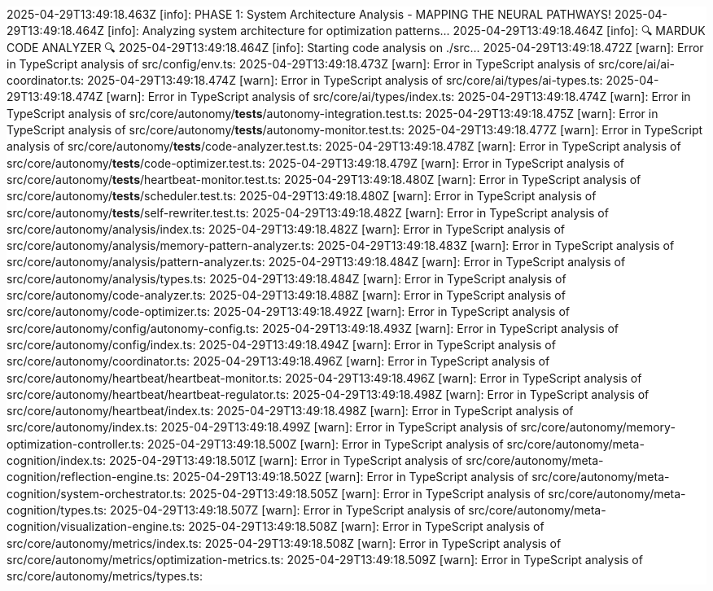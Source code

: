 2025-04-29T13:49:18.463Z [info]: PHASE 1: System Architecture Analysis - MAPPING THE NEURAL PATHWAYS!
2025-04-29T13:49:18.464Z [info]: Analyzing system architecture for optimization patterns...
2025-04-29T13:49:18.464Z [info]: 🔍 MARDUK CODE ANALYZER 🔍
2025-04-29T13:49:18.464Z [info]: Starting code analysis on ./src...
2025-04-29T13:49:18.472Z [warn]: Error in TypeScript analysis of src/config/env.ts:
2025-04-29T13:49:18.473Z [warn]: Error in TypeScript analysis of src/core/ai/ai-coordinator.ts:
2025-04-29T13:49:18.474Z [warn]: Error in TypeScript analysis of src/core/ai/types/ai-types.ts:
2025-04-29T13:49:18.474Z [warn]: Error in TypeScript analysis of src/core/ai/types/index.ts:
2025-04-29T13:49:18.474Z [warn]: Error in TypeScript analysis of src/core/autonomy/**tests**/autonomy-integration.test.ts:
2025-04-29T13:49:18.475Z [warn]: Error in TypeScript analysis of src/core/autonomy/**tests**/autonomy-monitor.test.ts:
2025-04-29T13:49:18.477Z [warn]: Error in TypeScript analysis of src/core/autonomy/**tests**/code-analyzer.test.ts:
2025-04-29T13:49:18.478Z [warn]: Error in TypeScript analysis of src/core/autonomy/**tests**/code-optimizer.test.ts:
2025-04-29T13:49:18.479Z [warn]: Error in TypeScript analysis of src/core/autonomy/**tests**/heartbeat-monitor.test.ts:
2025-04-29T13:49:18.480Z [warn]: Error in TypeScript analysis of src/core/autonomy/**tests**/scheduler.test.ts:
2025-04-29T13:49:18.480Z [warn]: Error in TypeScript analysis of src/core/autonomy/**tests**/self-rewriter.test.ts:
2025-04-29T13:49:18.482Z [warn]: Error in TypeScript analysis of src/core/autonomy/analysis/index.ts:
2025-04-29T13:49:18.482Z [warn]: Error in TypeScript analysis of src/core/autonomy/analysis/memory-pattern-analyzer.ts:
2025-04-29T13:49:18.483Z [warn]: Error in TypeScript analysis of src/core/autonomy/analysis/pattern-analyzer.ts:
2025-04-29T13:49:18.484Z [warn]: Error in TypeScript analysis of src/core/autonomy/analysis/types.ts:
2025-04-29T13:49:18.484Z [warn]: Error in TypeScript analysis of src/core/autonomy/code-analyzer.ts:
2025-04-29T13:49:18.488Z [warn]: Error in TypeScript analysis of src/core/autonomy/code-optimizer.ts:
2025-04-29T13:49:18.492Z [warn]: Error in TypeScript analysis of src/core/autonomy/config/autonomy-config.ts:
2025-04-29T13:49:18.493Z [warn]: Error in TypeScript analysis of src/core/autonomy/config/index.ts:
2025-04-29T13:49:18.494Z [warn]: Error in TypeScript analysis of src/core/autonomy/coordinator.ts:
2025-04-29T13:49:18.496Z [warn]: Error in TypeScript analysis of src/core/autonomy/heartbeat/heartbeat-monitor.ts:
2025-04-29T13:49:18.496Z [warn]: Error in TypeScript analysis of src/core/autonomy/heartbeat/heartbeat-regulator.ts:
2025-04-29T13:49:18.498Z [warn]: Error in TypeScript analysis of src/core/autonomy/heartbeat/index.ts:
2025-04-29T13:49:18.498Z [warn]: Error in TypeScript analysis of src/core/autonomy/index.ts:
2025-04-29T13:49:18.499Z [warn]: Error in TypeScript analysis of src/core/autonomy/memory-optimization-controller.ts:
2025-04-29T13:49:18.500Z [warn]: Error in TypeScript analysis of src/core/autonomy/meta-cognition/index.ts:
2025-04-29T13:49:18.501Z [warn]: Error in TypeScript analysis of src/core/autonomy/meta-cognition/reflection-engine.ts:
2025-04-29T13:49:18.502Z [warn]: Error in TypeScript analysis of src/core/autonomy/meta-cognition/system-orchestrator.ts:
2025-04-29T13:49:18.505Z [warn]: Error in TypeScript analysis of src/core/autonomy/meta-cognition/types.ts:
2025-04-29T13:49:18.507Z [warn]: Error in TypeScript analysis of src/core/autonomy/meta-cognition/visualization-engine.ts:
2025-04-29T13:49:18.508Z [warn]: Error in TypeScript analysis of src/core/autonomy/metrics/index.ts:
2025-04-29T13:49:18.508Z [warn]: Error in TypeScript analysis of src/core/autonomy/metrics/optimization-metrics.ts:
2025-04-29T13:49:18.509Z [warn]: Error in TypeScript analysis of src/core/autonomy/metrics/types.ts: